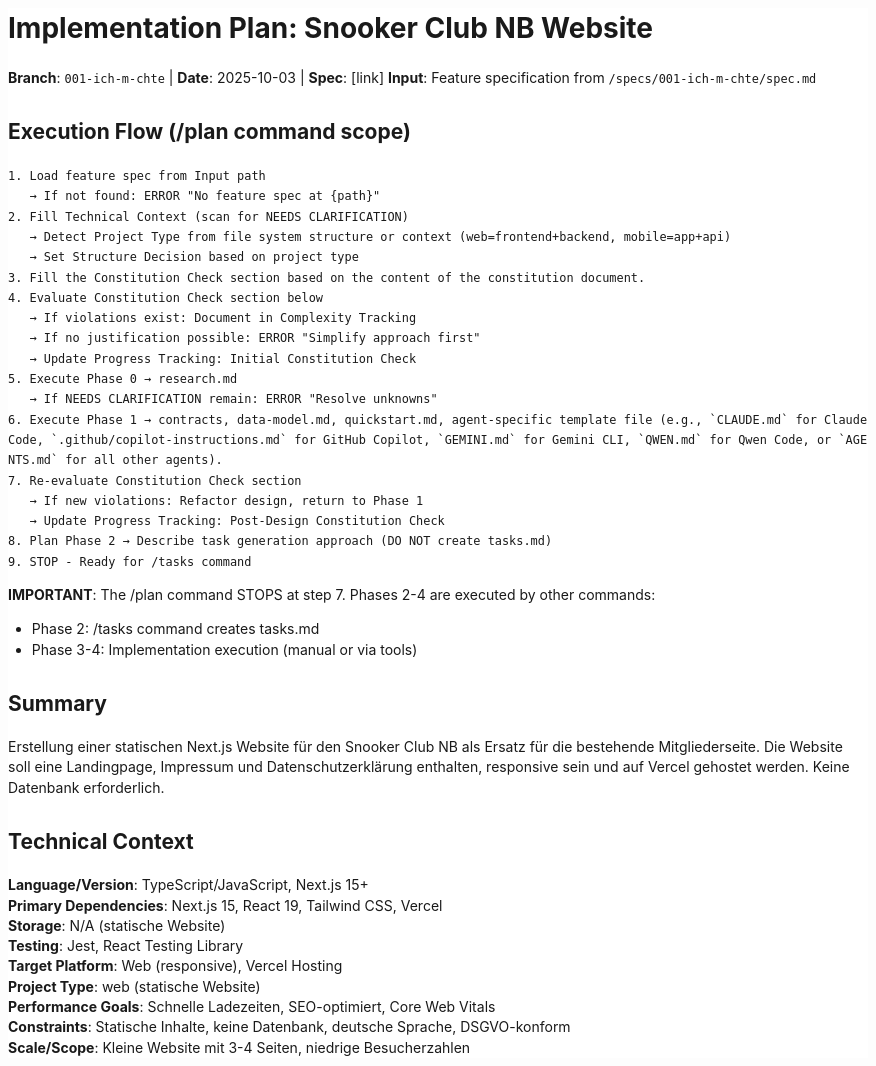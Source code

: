 # Implementation Plan: Snooker Club NB Website

**Branch**: `001-ich-m-chte` | **Date**: 2025-10-03 | **Spec**: [link]
**Input**: Feature specification from `/specs/001-ich-m-chte/spec.md`

## Execution Flow (/plan command scope)

```
1. Load feature spec from Input path
   → If not found: ERROR "No feature spec at {path}"
2. Fill Technical Context (scan for NEEDS CLARIFICATION)
   → Detect Project Type from file system structure or context (web=frontend+backend, mobile=app+api)
   → Set Structure Decision based on project type
3. Fill the Constitution Check section based on the content of the constitution document.
4. Evaluate Constitution Check section below
   → If violations exist: Document in Complexity Tracking
   → If no justification possible: ERROR "Simplify approach first"
   → Update Progress Tracking: Initial Constitution Check
5. Execute Phase 0 → research.md
   → If NEEDS CLARIFICATION remain: ERROR "Resolve unknowns"
6. Execute Phase 1 → contracts, data-model.md, quickstart.md, agent-specific template file (e.g., `CLAUDE.md` for Claude Code, `.github/copilot-instructions.md` for GitHub Copilot, `GEMINI.md` for Gemini CLI, `QWEN.md` for Qwen Code, or `AGENTS.md` for all other agents).
7. Re-evaluate Constitution Check section
   → If new violations: Refactor design, return to Phase 1
   → Update Progress Tracking: Post-Design Constitution Check
8. Plan Phase 2 → Describe task generation approach (DO NOT create tasks.md)
9. STOP - Ready for /tasks command
```

**IMPORTANT**: The /plan command STOPS at step 7. Phases 2-4 are executed by other commands:

- Phase 2: /tasks command creates tasks.md
- Phase 3-4: Implementation execution (manual or via tools)

## Summary

Erstellung einer statischen Next.js Website für den Snooker Club NB als Ersatz für die bestehende Mitgliederseite. Die Website soll eine Landingpage, Impressum und Datenschutzerklärung enthalten, responsive sein und auf Vercel gehostet werden. Keine Datenbank erforderlich.

## Technical Context

**Language/Version**: TypeScript/JavaScript, Next.js 15+  
**Primary Dependencies**: Next.js 15, React 19, Tailwind CSS, Vercel  
**Storage**: N/A (statische Website)  
**Testing**: Jest, React Testing Library  
**Target Platform**: Web (responsive), Vercel Hosting  
**Project Type**: web (statische Website)  
**Performance Goals**: Schnelle Ladezeiten, SEO-optimiert, Core Web Vitals  
**Constraints**: Statische Inhalte, keine Datenbank, deutsche Sprache, DSGVO-konform  
**Scale/Scope**: Kleine Website mit 3-4 Seiten, niedrige Besucherzahlen
